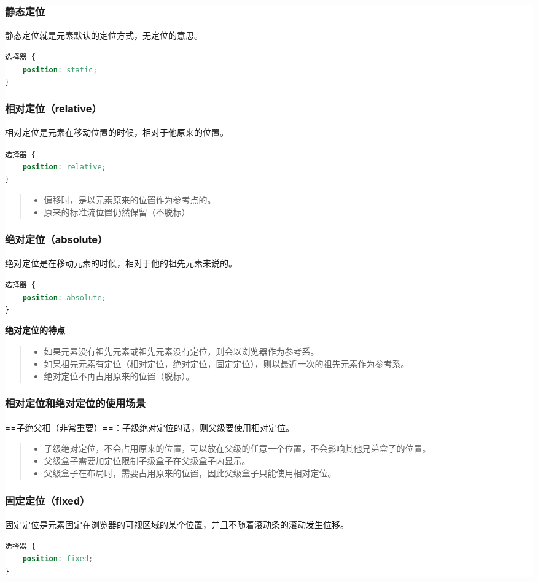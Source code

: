 ### 静态定位

静态定位就是元素默认的定位方式，无定位的意思。

```CSS
选择器 {
    position: static;
}
```

### 相对定位（relative）

相对定位是元素在移动位置的时候，相对于他原来的位置。

```CSS
选择器 {
    position: relative;
}
```

> * 偏移时，是以元素原来的位置作为参考点的。
> * 原来的标准流位置仍然保留（不脱标）

### 绝对定位（absolute）

绝对定位是在移动元素的时候，相对于他的祖先元素来说的。

```CSS
选择器 {
    position: absolute;
}
```

**绝对定位的特点**

> * 如果元素没有祖先元素或祖先元素没有定位，则会以浏览器作为参考系。
> * 如果祖先元素有定位（相对定位，绝对定位，固定定位），则以最近一次的祖先元素作为参考系。
> * 绝对定位不再占用原来的位置（脱标）。

### 相对定位和绝对定位的使用场景

==子绝父相（非常重要）==：子级绝对定位的话，则父级要使用相对定位。

> * 子级绝对定位，不会占用原来的位置，可以放在父级的任意一个位置，不会影响其他兄弟盒子的位置。
> * 父级盒子需要加定位限制子级盒子在父级盒子内显示。
> * 父级盒子在布局时，需要占用原来的位置，因此父级盒子只能使用相对定位。

### 固定定位（fixed）

固定定位是元素固定在浏览器的可视区域的某个位置，并且不随着滚动条的滚动发生位移。

```CSS
选择器 {
    position: fixed;
}
```
